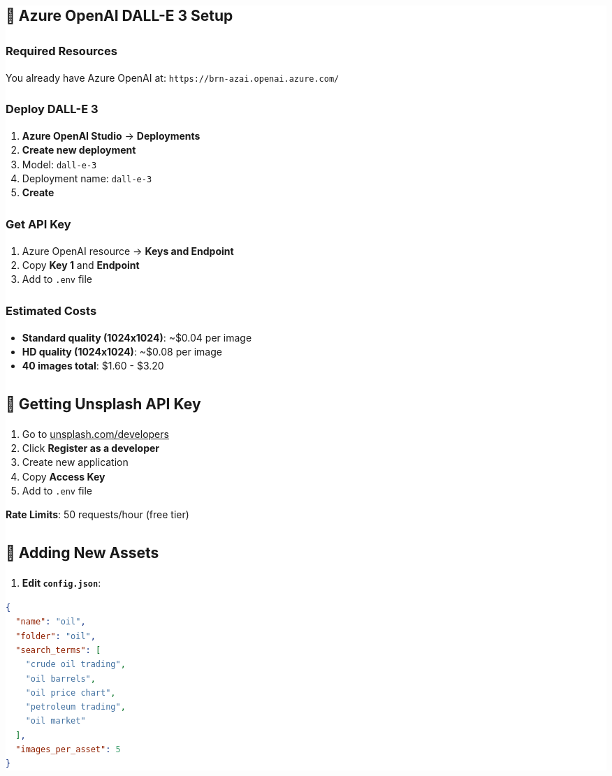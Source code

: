 ## 🎨 Azure OpenAI DALL-E 3 Setup

### Required Resources

You already have Azure OpenAI at: `https://brn-azai.openai.azure.com/`

### Deploy DALL-E 3

1. **Azure OpenAI Studio** → **Deployments**
2. **Create new deployment**
3. Model: `dall-e-3`
4. Deployment name: `dall-e-3`
5. **Create**

### Get API Key

1. Azure OpenAI resource → **Keys and Endpoint**
2. Copy **Key 1** and **Endpoint**
3. Add to `.env` file

### Estimated Costs

- **Standard quality (1024x1024)**: ~$0.04 per image
- **HD quality (1024x1024)**: ~$0.08 per image
- **40 images total**: $1.60 - $3.20

## 🔑 Getting Unsplash API Key

1. Go to [unsplash.com/developers](https://unsplash.com/developers)
2. Click **Register as a developer**
3. Create new application
4. Copy **Access Key**
5. Add to `.env` file

**Rate Limits**: 50 requests/hour (free tier)

## 📝 Adding New Assets

1. **Edit `config.json`**:
```json
{
  "name": "oil",
  "folder": "oil",
  "search_terms": [
    "crude oil trading",
    "oil barrels",
    "oil price chart",
    "petroleum trading",
    "oil market"
  ],
  "images_per_asset": 5
}
```
